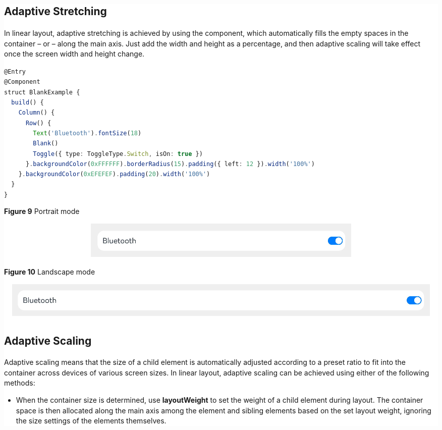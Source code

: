 ## Adaptive Stretching
In linear layout, adaptive stretching is achieved by using the <Blank> component, which automatically fills the empty spaces in the container – **<Row>** or **<Column>** – along the main axis. Just add the width and height as a percentage, and then adaptive scaling will take effect once the screen width and height change.


```ts
@Entry
@Component
struct BlankExample {
  build() {
    Column() {
      Row() {
        Text('Bluetooth').fontSize(18)
        Blank()
        Toggle({ type: ToggleType.Switch, isOn: true })
      }.backgroundColor(0xFFFFFF).borderRadius(15).padding({ left: 12 }).width('100%')
    }.backgroundColor(0xEFEFEF).padding(20).width('100%')
  }
}
```

  **Figure 9** Portrait mode 

<div style="text-align:center">
    <img src='../images/image-basic/image63.png'>
</div>

  **Figure 10** Landscape mode 

<div style="text-align:center">
    <img src='../images/image-basic/image64.png'>
</div>


## Adaptive Scaling

Adaptive scaling means that the size of a child element is automatically adjusted according to a preset ratio to fit into the container across devices of various screen sizes. In linear layout, adaptive scaling can be achieved using either of the following methods:


- When the container size is determined, use **layoutWeight** to set the weight of a child element during layout. The container space is then allocated along the main axis among the element and sibling elements based on the set layout weight, ignoring the size settings of the elements themselves.
